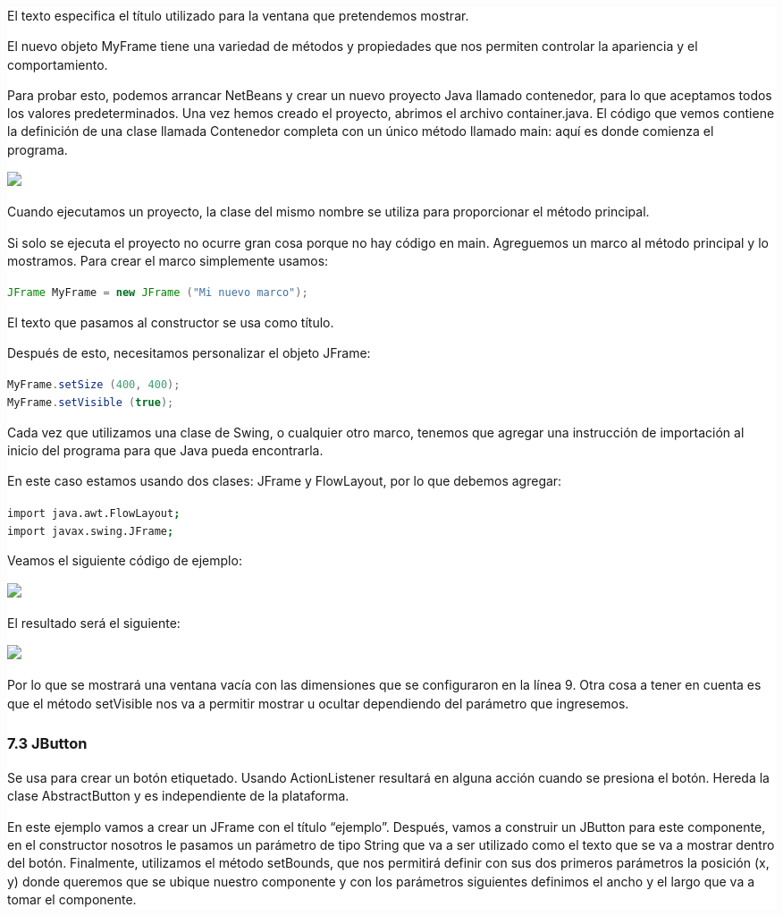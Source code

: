 El texto especifica el título utilizado para la ventana que pretendemos mostrar. 

El nuevo objeto MyFrame tiene una variedad de métodos y propiedades que nos permiten controlar la apariencia y el comportamiento.  

Para probar esto, podemos arrancar NetBeans y crear un nuevo proyecto Java llamado contenedor, para lo que aceptamos todos los valores predeterminados. Una vez hemos creado el proyecto, abrimos el archivo container.java. El código que vemos contiene la definición de una clase llamada Contenedor completa con un único método llamado main: aquí es donde comienza el programa.  

<img src="images/c1/4-7-2.png">

Cuando ejecutamos un proyecto, la clase del mismo nombre se utiliza para proporcionar el método principal. 

Si solo se ejecuta el proyecto no ocurre gran cosa porque no hay código en main. Agreguemos un marco al método principal y lo mostramos. Para crear el marco simplemente usamos:  

```java
JFrame MyFrame = new JFrame ("Mi nuevo marco");  
```

El texto que pasamos al constructor se usa como título.  

Después de esto, necesitamos personalizar el objeto JFrame:  

```java
MyFrame.setSize (400, 400); 
MyFrame.setVisible (true);  
```

Cada vez que utilizamos una clase de Swing, o cualquier otro marco, tenemos que agregar una instrucción de importación al inicio del programa para que Java pueda encontrarla.  

En este caso estamos usando dos clases: JFrame y FlowLayout, por lo que debemos agregar:  

```sh
import java.awt.FlowLayout; 
import javax.swing.JFrame; 
```

Veamos el siguiente código de ejemplo: 

<img src="images/c1/4-7-2-2.png">

El resultado será el siguiente:

<img src="images/c1/4-7-2-3.png">

Por lo que se mostrará una ventana vacía con las dimensiones que se configuraron en la línea 9. Otra cosa a tener en cuenta es que el método setVisible nos va a permitir mostrar u ocultar dependiendo del parámetro que ingresemos. 

### 7.3 JButton

Se usa para crear un botón etiquetado. Usando ActionListener resultará en alguna acción cuando se presiona el botón. Hereda la clase AbstractButton y es independiente de la plataforma.  

En este ejemplo vamos a crear un JFrame con el título “ejemplo”. Después, vamos a construir un JButton para este componente, en el constructor nosotros le pasamos un parámetro de tipo String que va a ser utilizado como el texto que se va a mostrar dentro del botón. Finalmente, utilizamos el método setBounds, que nos permitirá definir con sus dos primeros parámetros la posición (x, y) donde queremos que se ubique nuestro componente y con los parámetros siguientes definimos el ancho y el largo que va a tomar el componente. 
